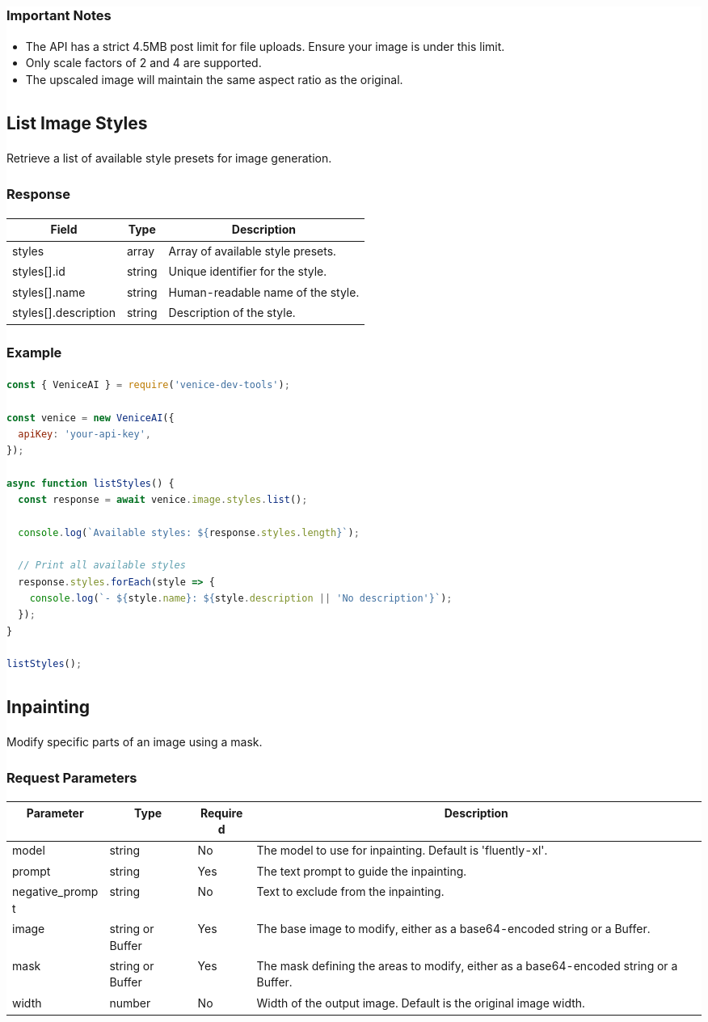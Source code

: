 ### Important Notes

- The API has a strict 4.5MB post limit for file uploads. Ensure your image is under this limit.
- Only scale factors of 2 and 4 are supported.
- The upscaled image will maintain the same aspect ratio as the original.

## List Image Styles

Retrieve a list of available style presets for image generation.

### Response

| Field | Type | Description |
|-------|------|-------------|
| styles | array | Array of available style presets. |
| styles[].id | string | Unique identifier for the style. |
| styles[].name | string | Human-readable name of the style. |
| styles[].description | string | Description of the style. |

### Example

```javascript
const { VeniceAI } = require('venice-dev-tools');

const venice = new VeniceAI({
  apiKey: 'your-api-key',
});

async function listStyles() {
  const response = await venice.image.styles.list();
  
  console.log(`Available styles: ${response.styles.length}`);
  
  // Print all available styles
  response.styles.forEach(style => {
    console.log(`- ${style.name}: ${style.description || 'No description'}`);
  });
}

listStyles();
```

## Inpainting

Modify specific parts of an image using a mask.

### Request Parameters

| Parameter | Type | Required | Description |
|-----------|------|----------|-------------|
| model | string | No | The model to use for inpainting. Default is 'fluently-xl'. |
| prompt | string | Yes | The text prompt to guide the inpainting. |
| negative_prompt | string | No | Text to exclude from the inpainting. |
| image | string or Buffer | Yes | The base image to modify, either as a base64-encoded string or a Buffer. |
| mask | string or Buffer | Yes | The mask defining the areas to modify, either as a base64-encoded string or a Buffer. |
| width | number | No | Width of the output image. Default is the original image width. |